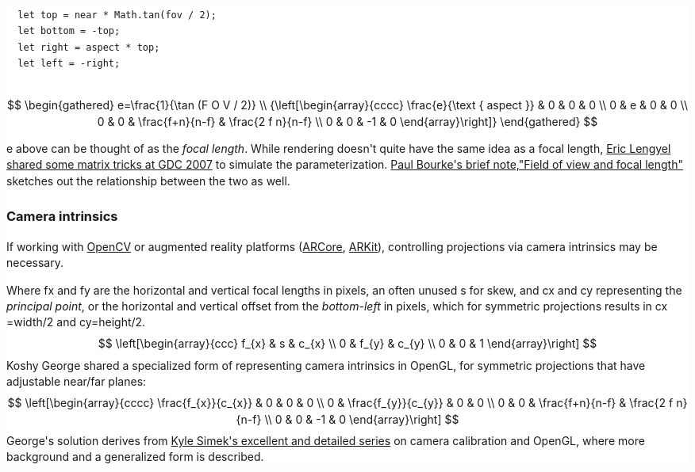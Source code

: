 ```
  let top = near * Math.tan(fov / 2);
  let bottom = -top;
  let right = aspect * top;
  let left = -right;


```

$$
\begin{gathered}
e=\frac{1}{\tan (F O V / 2)} \\
{\left[\begin{array}{cccc}
\frac{e}{\text { aspect }} & 0 & 0 & 0 \\
0 & e & 0 & 0 \\
0 & 0 & \frac{f+n}{n-f} & \frac{2 f n}{n-f} \\
0 & 0 & -1 & 0
\end{array}\right]}
\end{gathered}
$$

e above can be thought of as the _focal length_. While rendering doesn't quite have the same idea as a focal length, [Eric Lengyel shared some matrix tricks at GDC 2007](http://www.terathon.com/gdc07_lengyel.pdf) to simulate the parameterization. [Paul Bourke's brief note,"Field of view and focal length"](http://paulbourke.net/miscellaneous/lens/) sketches out the relationship between the two as well.

### [](#camera-intrinsics)Camera intrinsics

If working with [OpenCV](https://opencv.org/) or augmented reality platforms ([ARCore](https://developers.google.com/ar/reference/java/arcore/reference/com/google/ar/core/CameraIntrinsics), [ARKit](https://developer.apple.com/documentation/arkit/arcamera/2875730-intrinsics)), controlling projections via camera intrinsics may be necessary.

Where fx​ and fy​ are the horizontal and vertical focal lengths in pixels, an often unused s for skew, and cx​ and cy​ representing the _principal point_, or the horizontal and vertical offset from the _bottom-left_ in pixels, which for symmetric projections results in cx​=width/2 and cy​=height/2.
$$
\left[\begin{array}{ccc}
f_{x} & s & c_{x} \\
0 & f_{y} & c_{y} \\
0 & 0 & 1
\end{array}\right]
$$
Koshy George shared a specialized form of representing camera intrinsics in OpenGL, for symmetric projections that have adjustable near/far planes:
$$
\left[\begin{array}{cccc}
\frac{f_{x}}{c_{x}} & 0 & 0 & 0 \\
0 & \frac{f_{y}}{c_{y}} & 0 & 0 \\
0 & 0 & \frac{f+n}{n-f} & \frac{2 f n}{n-f} \\
0 & 0 & -1 & 0
\end{array}\right]
$$
George's solution derives from [Kyle Simek's excellent and detailed series](http://ksimek.github.io/2013/06/03/calibrated_cameras_in_opengl/) on camera calibration and OpenGL, where more background and a generalized form is described.
